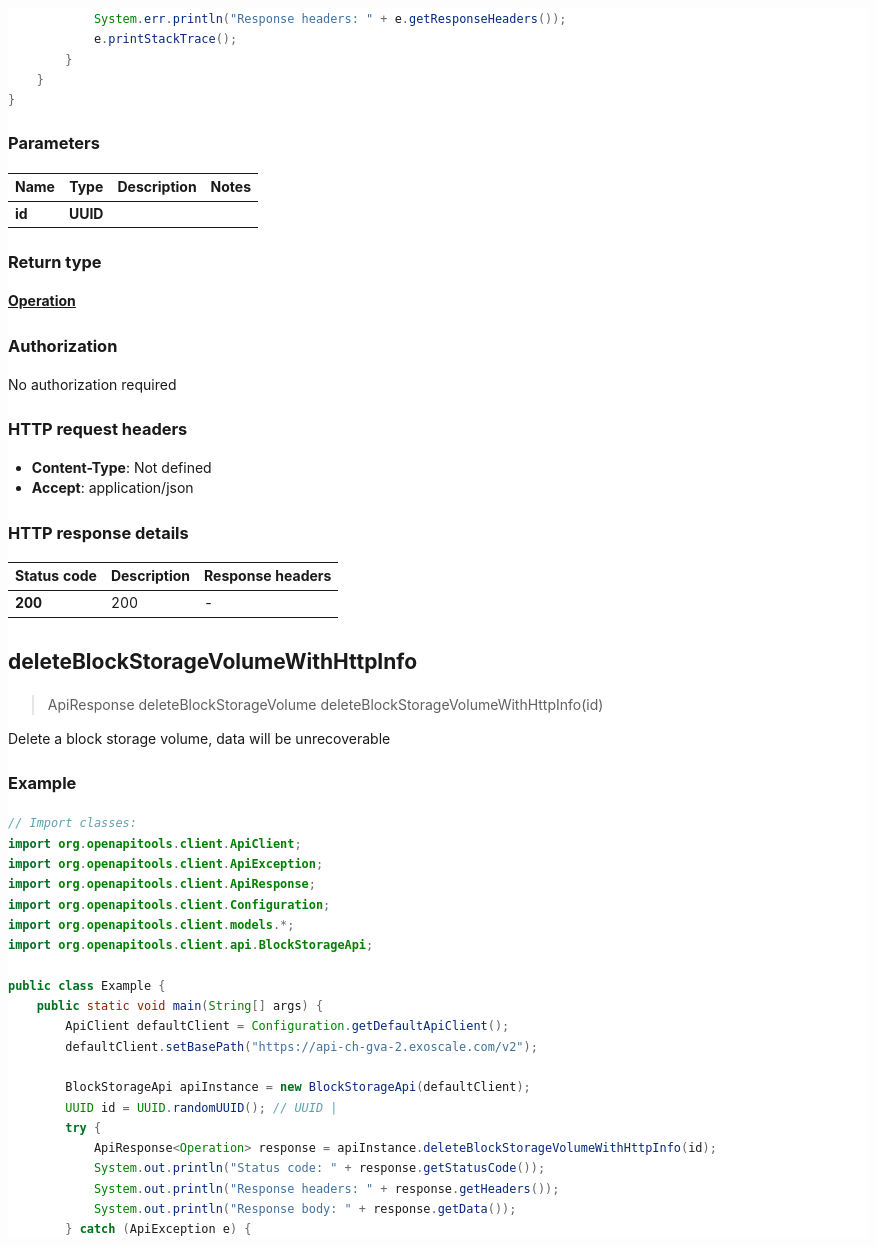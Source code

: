 ```java
            System.err.println("Response headers: " + e.getResponseHeaders());
            e.printStackTrace();
        }
    }
}
```

### Parameters


| Name | Type | Description  | Notes |
|------------- | ------------- | ------------- | -------------|
| **id** | **UUID**|  | |

### Return type

[**Operation**](Operation.md)


### Authorization

No authorization required

### HTTP request headers

- **Content-Type**: Not defined
- **Accept**: application/json

### HTTP response details
| Status code | Description | Response headers |
|-------------|-------------|------------------|
| **200** | 200 |  -  |

## deleteBlockStorageVolumeWithHttpInfo

> ApiResponse<Operation> deleteBlockStorageVolume deleteBlockStorageVolumeWithHttpInfo(id)

Delete a block storage volume, data will be unrecoverable



### Example

```java
// Import classes:
import org.openapitools.client.ApiClient;
import org.openapitools.client.ApiException;
import org.openapitools.client.ApiResponse;
import org.openapitools.client.Configuration;
import org.openapitools.client.models.*;
import org.openapitools.client.api.BlockStorageApi;

public class Example {
    public static void main(String[] args) {
        ApiClient defaultClient = Configuration.getDefaultApiClient();
        defaultClient.setBasePath("https://api-ch-gva-2.exoscale.com/v2");

        BlockStorageApi apiInstance = new BlockStorageApi(defaultClient);
        UUID id = UUID.randomUUID(); // UUID | 
        try {
            ApiResponse<Operation> response = apiInstance.deleteBlockStorageVolumeWithHttpInfo(id);
            System.out.println("Status code: " + response.getStatusCode());
            System.out.println("Response headers: " + response.getHeaders());
            System.out.println("Response body: " + response.getData());
        } catch (ApiException e) {
```